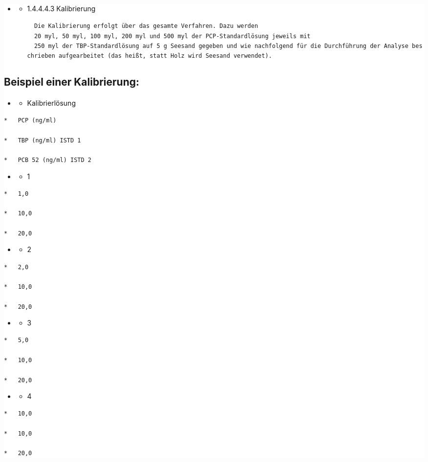 


*
    *
        1.4.4.4.3 Kalibrierung

            Die Kalibrierung erfolgt über das gesamte Verfahren. Dazu werden
            20 myl, 50 myl, 100 myl, 200 myl und 500 myl der PCP-Standardlösung jeweils mit
            250 myl der TBP-Standardlösung auf 5 g Seesand gegeben und wie nachfolgend für die Durchführung der Analyse beschrieben aufgearbeitet (das heißt, statt Holz wird Seesand verwendet).










## Beispiel einer Kalibrierung:

*    *   Kalibrierlösung

    *   PCP (ng/ml)

    *   TBP (ng/ml) ISTD 1

    *   PCB 52 (ng/ml) ISTD 2


*    *   1

    *   1,0

    *   10,0

    *   20,0


*    *   2

    *   2,0

    *   10,0

    *   20,0


*    *   3

    *   5,0

    *   10,0

    *   20,0


*    *   4

    *   10,0

    *   10,0

    *   20,0


